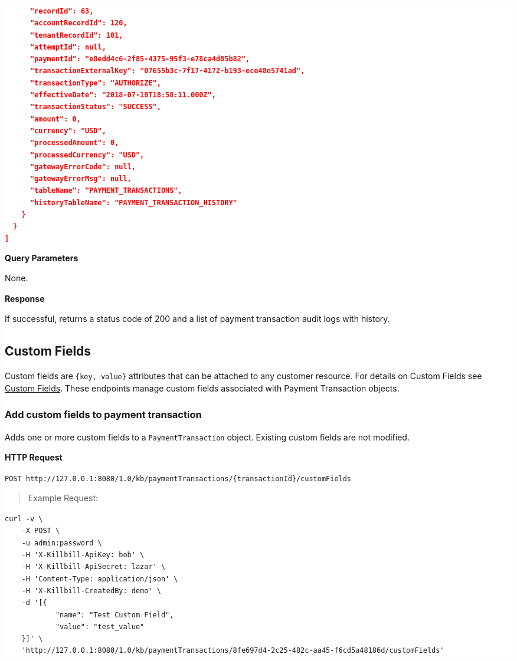 ```json
      "recordId": 63,
      "accountRecordId": 120,
      "tenantRecordId": 101,
      "attemptId": null,
      "paymentId": "e8edd4c6-2f85-4375-95f3-e78ca4d85b82",
      "transactionExternalKey": "07655b3c-7f17-4172-b193-ece48e5741ad",
      "transactionType": "AUTHORIZE",
      "effectiveDate": "2018-07-18T18:58:11.000Z",
      "transactionStatus": "SUCCESS",
      "amount": 0,
      "currency": "USD",
      "processedAmount": 0,
      "processedCurrency": "USD",
      "gatewayErrorCode": null,
      "gatewayErrorMsg": null,
      "tableName": "PAYMENT_TRANSACTIONS",
      "historyTableName": "PAYMENT_TRANSACTION_HISTORY"
    }
  }
]
```

**Query Parameters**

None.

**Response**
    
If successful, returns a status code of 200 and a list of payment transaction audit logs with history.

## Custom Fields

Custom fields are `{key, value}` attributes that can be attached to any customer resource. For details on Custom Fields see [Custom Fields](custom-field.html). These endpoints manage custom fields associated with Payment Transaction objects.

### Add custom fields to payment transaction

Adds one or more custom fields to a `PaymentTransaction` object. Existing custom fields are not modified.


**HTTP Request** 

`POST http://127.0.0.1:8080/1.0/kb/paymentTransactions/{transactionId}/customFields`

> Example Request:

```shell
curl -v \
    -X POST \
    -u admin:password \
    -H 'X-Killbill-ApiKey: bob' \
    -H 'X-Killbill-ApiSecret: lazar' \
    -H 'Content-Type: application/json' \
    -H 'X-Killbill-CreatedBy: demo' \
    -d '[{ 
            "name": "Test Custom Field",
            "value": "test_value"
    }]' \
    'http://127.0.0.1:8080/1.0/kb/paymentTransactions/8fe697d4-2c25-482c-aa45-f6cd5a48186d/customFields' 
```
